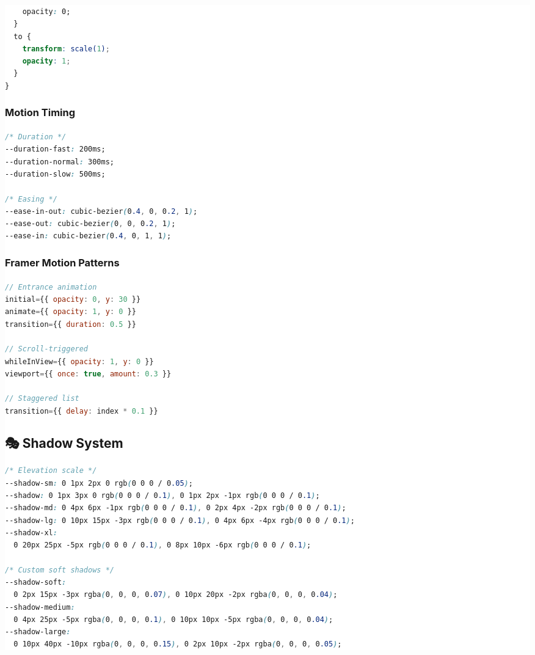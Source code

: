```css
    opacity: 0;
  }
  to {
    transform: scale(1);
    opacity: 1;
  }
}
```

### Motion Timing

```css
/* Duration */
--duration-fast: 200ms;
--duration-normal: 300ms;
--duration-slow: 500ms;

/* Easing */
--ease-in-out: cubic-bezier(0.4, 0, 0.2, 1);
--ease-out: cubic-bezier(0, 0, 0.2, 1);
--ease-in: cubic-bezier(0.4, 0, 1, 1);
```

### Framer Motion Patterns

```jsx
// Entrance animation
initial={{ opacity: 0, y: 30 }}
animate={{ opacity: 1, y: 0 }}
transition={{ duration: 0.5 }}

// Scroll-triggered
whileInView={{ opacity: 1, y: 0 }}
viewport={{ once: true, amount: 0.3 }}

// Staggered list
transition={{ delay: index * 0.1 }}
```

## 🎭 Shadow System

```css
/* Elevation scale */
--shadow-sm: 0 1px 2px 0 rgb(0 0 0 / 0.05);
--shadow: 0 1px 3px 0 rgb(0 0 0 / 0.1), 0 1px 2px -1px rgb(0 0 0 / 0.1);
--shadow-md: 0 4px 6px -1px rgb(0 0 0 / 0.1), 0 2px 4px -2px rgb(0 0 0 / 0.1);
--shadow-lg: 0 10px 15px -3px rgb(0 0 0 / 0.1), 0 4px 6px -4px rgb(0 0 0 / 0.1);
--shadow-xl:
  0 20px 25px -5px rgb(0 0 0 / 0.1), 0 8px 10px -6px rgb(0 0 0 / 0.1);

/* Custom soft shadows */
--shadow-soft:
  0 2px 15px -3px rgba(0, 0, 0, 0.07), 0 10px 20px -2px rgba(0, 0, 0, 0.04);
--shadow-medium:
  0 4px 25px -5px rgba(0, 0, 0, 0.1), 0 10px 10px -5px rgba(0, 0, 0, 0.04);
--shadow-large:
  0 10px 40px -10px rgba(0, 0, 0, 0.15), 0 2px 10px -2px rgba(0, 0, 0, 0.05);
```
